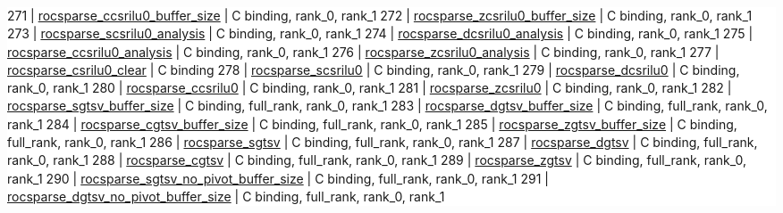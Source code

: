 271 | [rocsparse_ccsrilu0_buffer_size](https://rocm.docs.amd.com/projects/hipfort/en/latest/doxygen/html/interfacehipfort__rocsparse_1_1rocsparse__ccsrilu0__buffer__size.html "Interface documentation") | C binding, rank_0, rank_1
272 | [rocsparse_zcsrilu0_buffer_size](https://rocm.docs.amd.com/projects/hipfort/en/latest/doxygen/html/interfacehipfort__rocsparse_1_1rocsparse__zcsrilu0__buffer__size.html "Interface documentation") | C binding, rank_0, rank_1
273 | [rocsparse_scsrilu0_analysis](https://rocm.docs.amd.com/projects/hipfort/en/latest/doxygen/html/interfacehipfort__rocsparse_1_1rocsparse__scsrilu0__analysis.html "Interface documentation") | C binding, rank_0, rank_1
274 | [rocsparse_dcsrilu0_analysis](https://rocm.docs.amd.com/projects/hipfort/en/latest/doxygen/html/interfacehipfort__rocsparse_1_1rocsparse__dcsrilu0__analysis.html "Interface documentation") | C binding, rank_0, rank_1
275 | [rocsparse_ccsrilu0_analysis](https://rocm.docs.amd.com/projects/hipfort/en/latest/doxygen/html/interfacehipfort__rocsparse_1_1rocsparse__ccsrilu0__analysis.html "Interface documentation") | C binding, rank_0, rank_1
276 | [rocsparse_zcsrilu0_analysis](https://rocm.docs.amd.com/projects/hipfort/en/latest/doxygen/html/interfacehipfort__rocsparse_1_1rocsparse__zcsrilu0__analysis.html "Interface documentation") | C binding, rank_0, rank_1
277 | [rocsparse_csrilu0_clear](https://rocm.docs.amd.com/projects/hipfort/en/latest/doxygen/html/interfacehipfort__rocsparse_1_1rocsparse__csrilu0__clear.html "Interface documentation") | C binding
278 | [rocsparse_scsrilu0](https://rocm.docs.amd.com/projects/hipfort/en/latest/doxygen/html/interfacehipfort__rocsparse_1_1rocsparse__scsrilu0.html "Interface documentation") | C binding, rank_0, rank_1
279 | [rocsparse_dcsrilu0](https://rocm.docs.amd.com/projects/hipfort/en/latest/doxygen/html/interfacehipfort__rocsparse_1_1rocsparse__dcsrilu0.html "Interface documentation") | C binding, rank_0, rank_1
280 | [rocsparse_ccsrilu0](https://rocm.docs.amd.com/projects/hipfort/en/latest/doxygen/html/interfacehipfort__rocsparse_1_1rocsparse__ccsrilu0.html "Interface documentation") | C binding, rank_0, rank_1
281 | [rocsparse_zcsrilu0](https://rocm.docs.amd.com/projects/hipfort/en/latest/doxygen/html/interfacehipfort__rocsparse_1_1rocsparse__zcsrilu0.html "Interface documentation") | C binding, rank_0, rank_1
282 | [rocsparse_sgtsv_buffer_size](https://rocm.docs.amd.com/projects/hipfort/en/latest/doxygen/html/interfacehipfort__rocsparse_1_1rocsparse__sgtsv__buffer__size.html "Interface documentation") | C binding, full_rank, rank_0, rank_1
283 | [rocsparse_dgtsv_buffer_size](https://rocm.docs.amd.com/projects/hipfort/en/latest/doxygen/html/interfacehipfort__rocsparse_1_1rocsparse__dgtsv__buffer__size.html "Interface documentation") | C binding, full_rank, rank_0, rank_1
284 | [rocsparse_cgtsv_buffer_size](https://rocm.docs.amd.com/projects/hipfort/en/latest/doxygen/html/interfacehipfort__rocsparse_1_1rocsparse__cgtsv__buffer__size.html "Interface documentation") | C binding, full_rank, rank_0, rank_1
285 | [rocsparse_zgtsv_buffer_size](https://rocm.docs.amd.com/projects/hipfort/en/latest/doxygen/html/interfacehipfort__rocsparse_1_1rocsparse__zgtsv__buffer__size.html "Interface documentation") | C binding, full_rank, rank_0, rank_1
286 | [rocsparse_sgtsv](https://rocm.docs.amd.com/projects/hipfort/en/latest/doxygen/html/interfacehipfort__rocsparse_1_1rocsparse__sgtsv.html "Interface documentation") | C binding, full_rank, rank_0, rank_1
287 | [rocsparse_dgtsv](https://rocm.docs.amd.com/projects/hipfort/en/latest/doxygen/html/interfacehipfort__rocsparse_1_1rocsparse__dgtsv.html "Interface documentation") | C binding, full_rank, rank_0, rank_1
288 | [rocsparse_cgtsv](https://rocm.docs.amd.com/projects/hipfort/en/latest/doxygen/html/interfacehipfort__rocsparse_1_1rocsparse__cgtsv.html "Interface documentation") | C binding, full_rank, rank_0, rank_1
289 | [rocsparse_zgtsv](https://rocm.docs.amd.com/projects/hipfort/en/latest/doxygen/html/interfacehipfort__rocsparse_1_1rocsparse__zgtsv.html "Interface documentation") | C binding, full_rank, rank_0, rank_1
290 | [rocsparse_sgtsv_no_pivot_buffer_size](https://rocm.docs.amd.com/projects/hipfort/en/latest/doxygen/html/interfacehipfort__rocsparse_1_1rocsparse__sgtsv__no__pivot__buffer__size.html "Interface documentation") | C binding, full_rank, rank_0, rank_1
291 | [rocsparse_dgtsv_no_pivot_buffer_size](https://rocm.docs.amd.com/projects/hipfort/en/latest/doxygen/html/interfacehipfort__rocsparse_1_1rocsparse__dgtsv__no__pivot__buffer__size.html "Interface documentation") | C binding, full_rank, rank_0, rank_1